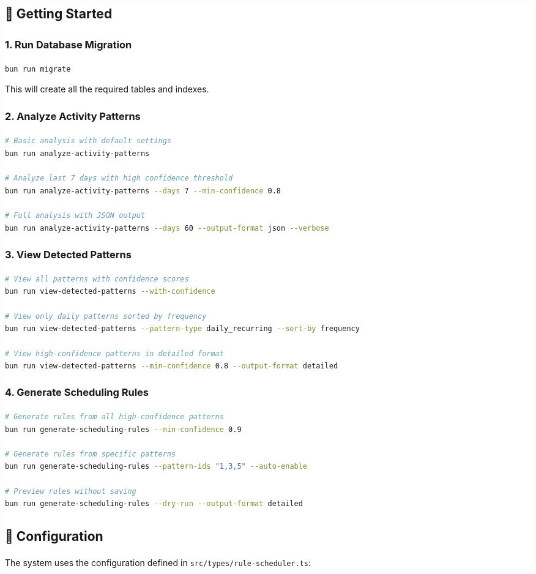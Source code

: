## 🚀 Getting Started

### 1. Run Database Migration

```bash
bun run migrate
```

This will create all the required tables and indexes.

### 2. Analyze Activity Patterns

```bash
# Basic analysis with default settings
bun run analyze-activity-patterns

# Analyze last 7 days with high confidence threshold
bun run analyze-activity-patterns --days 7 --min-confidence 0.8

# Full analysis with JSON output
bun run analyze-activity-patterns --days 60 --output-format json --verbose
```

### 3. View Detected Patterns

```bash
# View all patterns with confidence scores
bun run view-detected-patterns --with-confidence

# View only daily patterns sorted by frequency
bun run view-detected-patterns --pattern-type daily_recurring --sort-by frequency

# View high-confidence patterns in detailed format
bun run view-detected-patterns --min-confidence 0.8 --output-format detailed
```

### 4. Generate Scheduling Rules

```bash
# Generate rules from all high-confidence patterns
bun run generate-scheduling-rules --min-confidence 0.9

# Generate rules from specific patterns
bun run generate-scheduling-rules --pattern-ids "1,3,5" --auto-enable

# Preview rules without saving
bun run generate-scheduling-rules --dry-run --output-format detailed
```

## 🔧 Configuration

The system uses the configuration defined in `src/types/rule-scheduler.ts`:
